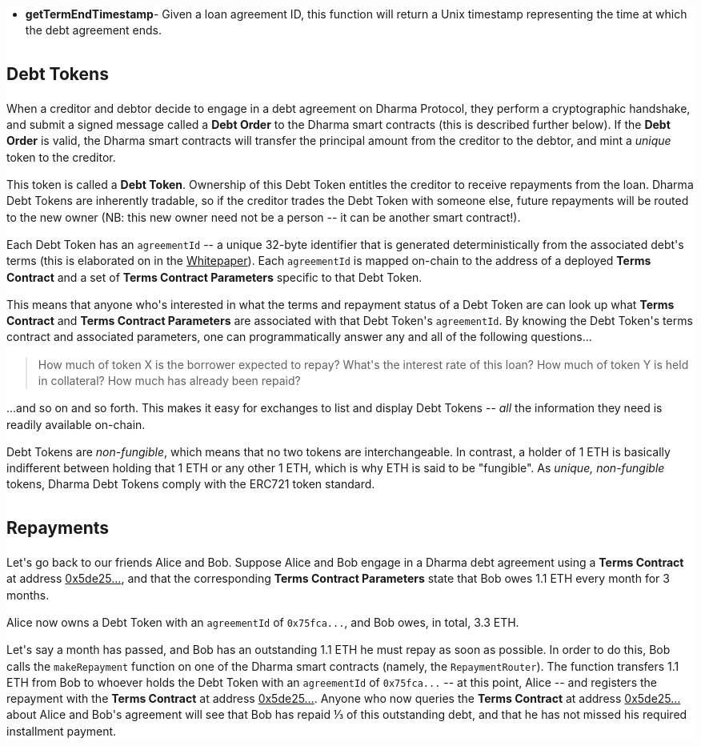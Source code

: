 *   **getTermEndTimestamp**- Given a loan agreement ID, this function will return a Unix timestamp representing the time at which the debt agreement ends.

## Debt Tokens

When a creditor and debtor decide to engage in a debt agreement on Dharma Protocol, they perform a cryptographic handshake, and submit a signed message called a **Debt Order** to the Dharma smart contracts (this is described further below). If the **Debt Order** is valid, the Dharma smart contracts will transfer the principal amount from the creditor to the debtor, and mint a _unique_ token to the creditor.



This token is called a **Debt Token**. Ownership of this Debt Token entitles the creditor to receive repayments from the loan. Dharma Debt Tokens are inherently tradable, so if the creditor trades the Debt Token with someone else, future repayments will be routed to the new owner (NB: this new owner need not be a person -- it can be another smart contract!).



Each Debt Token has an `agreementId` -- a unique 32-byte identifier that is generated deterministically from the associated debt's terms (this is elaborated on in the [Whitepaper](https://whitepaper.dharma.io)). Each `agreementId` is mapped on-chain to the address of a deployed **Terms Contract** and a set of **Terms Contract Parameters** specific to that Debt Token.

This means that anyone who's interested in what the terms and repayment status of a Debt Token are can look up what **Terms Contract** and **Terms Contract Parameters** are associated with that Debt Token's `agreementId`. By knowing the Debt Token's terms contract and associated parameters, one can programmatically answer any and all of the following questions...

> How much of token X is the borrower expected to repay? What's the interest rate of this loan? How much of token Y is held in collateral? How much has already been repaid?

...and so on and so forth. This makes it easy for exchanges to list and display Debt Tokens -- _all_ the information they need is readily available on-chain.



Debt Tokens are _non-fungible_, which means that no two tokens are interchangeable. In contrast, a holder of 1 ETH is basically indifferent between holding that 1 ETH or any other 1 ETH, which is why ETH is said to be "fungible". As _unique, non-fungible_ tokens, Dharma Debt Tokens comply with the ERC721 token standard.

## Repayments

Let's go back to our friends Alice and Bob. Suppose Alice and Bob engage in a Dharma debt agreement using a **Terms Contract** at address [0x5de25...](https://etherscan.io/address/0x5de2538838b4eb7fa2dbdea09d642b88546e5f20), and that the corresponding **Terms Contract Parameters** state that Bob owes 1.1 ETH every month for 3 months.

Alice now owns a Debt Token with an `agreementId` of `0x75fca...`, and Bob owes, in total, 3.3 ETH.

Let's say a month has passed, and Bob has an outstanding 1.1 ETH he must repay as soon as possible. In order to do this, Bob calls the `makeRepayment` function on one of the Dharma smart contracts (namely, the `RepaymentRouter`). The function transfers 1.1 ETH from Bob to whoever holds the Debt Token with an `agreementId` of `0x75fca...` -- at this point, Alice -- and registers the repayment with the **Terms Contract** at address [0x5de25…](https://etherscan.io/address/0x5de2538838b4eb7fa2dbdea09d642b88546e5f20). Anyone who now queries the **Terms Contract** at address [0x5de25…](https://etherscan.io/address/0x5de2538838b4eb7fa2dbdea09d642b88546e5f20) about Alice and Bob's agreement will see that Bob has repaid ⅓ of this outstanding debt, and that he has not missed his required installment payment.
